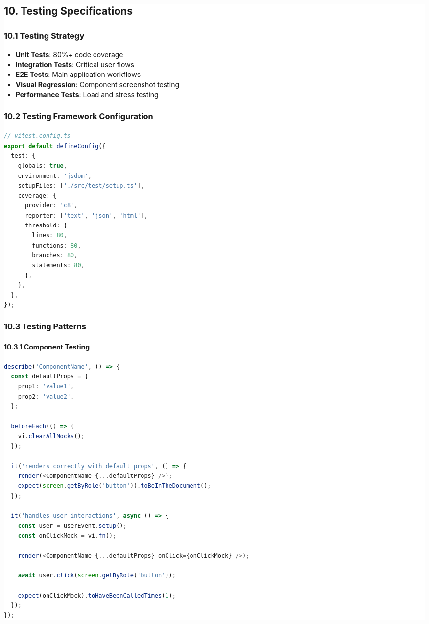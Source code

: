 ## 10. Testing Specifications

### 10.1 Testing Strategy
- **Unit Tests**: 80%+ code coverage
- **Integration Tests**: Critical user flows
- **E2E Tests**: Main application workflows
- **Visual Regression**: Component screenshot testing
- **Performance Tests**: Load and stress testing

### 10.2 Testing Framework Configuration
```typescript
// vitest.config.ts
export default defineConfig({
  test: {
    globals: true,
    environment: 'jsdom',
    setupFiles: ['./src/test/setup.ts'],
    coverage: {
      provider: 'c8',
      reporter: ['text', 'json', 'html'],
      threshold: {
        lines: 80,
        functions: 80,
        branches: 80,
        statements: 80,
      },
    },
  },
});
```

### 10.3 Testing Patterns

#### 10.3.1 Component Testing
```typescript
describe('ComponentName', () => {
  const defaultProps = {
    prop1: 'value1',
    prop2: 'value2',
  };

  beforeEach(() => {
    vi.clearAllMocks();
  });

  it('renders correctly with default props', () => {
    render(<ComponentName {...defaultProps} />);
    expect(screen.getByRole('button')).toBeInTheDocument();
  });

  it('handles user interactions', async () => {
    const user = userEvent.setup();
    const onClickMock = vi.fn();
    
    render(<ComponentName {...defaultProps} onClick={onClickMock} />);
    
    await user.click(screen.getByRole('button'));
    
    expect(onClickMock).toHaveBeenCalledTimes(1);
  });
});
```
